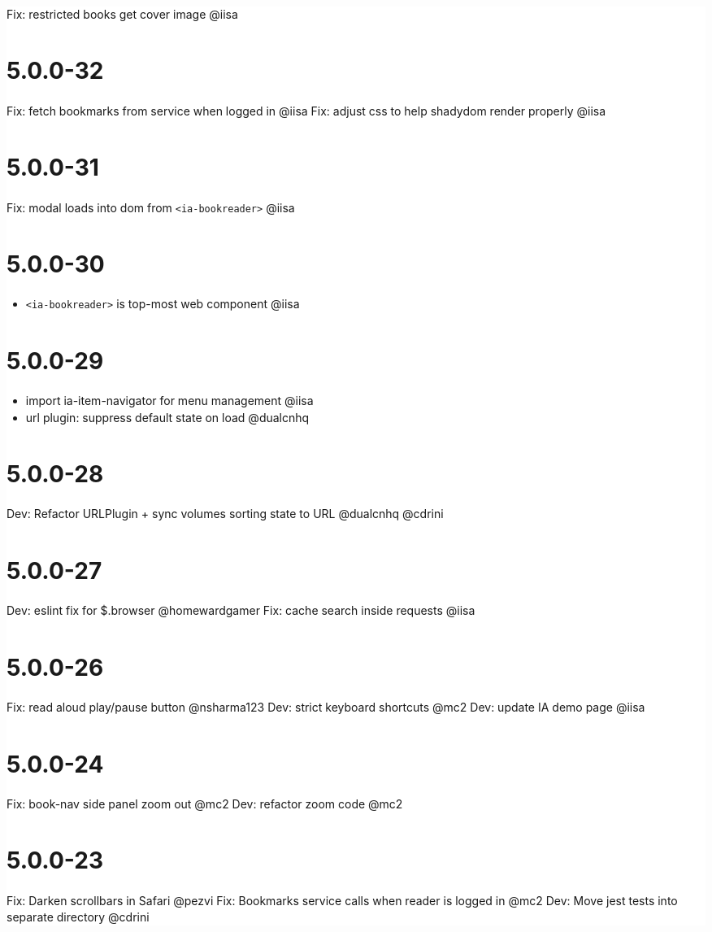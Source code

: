 Fix: restricted books get cover image @iisa

# 5.0.0-32

Fix: fetch bookmarks from service when logged in @iisa
Fix: adjust css to help shadydom render properly @iisa

# 5.0.0-31

Fix: modal loads into dom from `<ia-bookreader>` @iisa

# 5.0.0-30

- `<ia-bookreader>` is top-most web component @iisa

# 5.0.0-29

- import ia-item-navigator for menu management @iisa
- url plugin: suppress default state on load @dualcnhq

# 5.0.0-28

Dev: Refactor URLPlugin + sync volumes sorting state to URL @dualcnhq @cdrini

# 5.0.0-27

Dev: eslint fix for $.browser @homewardgamer
Fix: cache search inside requests @iisa

# 5.0.0-26

Fix: read aloud play/pause button @nsharma123
Dev: strict keyboard shortcuts @mc2
Dev: update IA demo page @iisa

# 5.0.0-24

Fix: book-nav side panel zoom out @mc2
Dev: refactor zoom code @mc2

# 5.0.0-23

Fix: Darken scrollbars in Safari @pezvi
Fix: Bookmarks service calls when reader is logged in @mc2
Dev: Move jest tests into separate directory @cdrini
